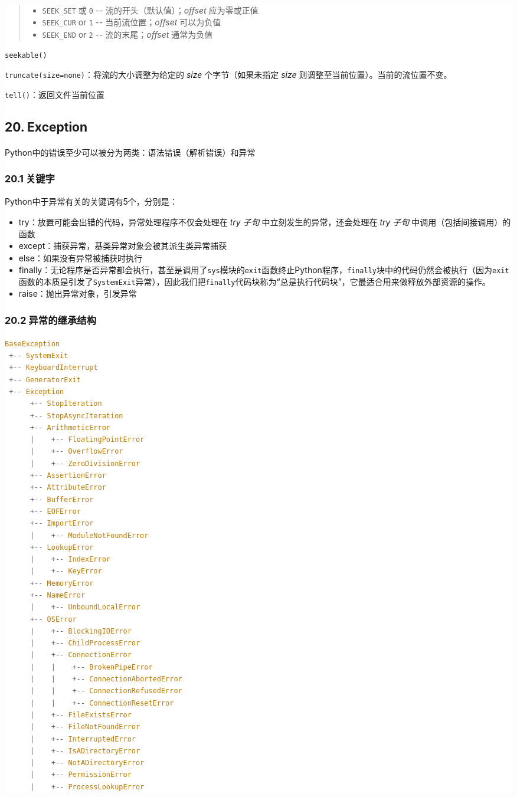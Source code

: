 > * `SEEK_SET` 或 `0` -- 流的开头（默认值）；*offset* 应为零或正值
> * `SEEK_CUR` or `1` -- 当前流位置；*offset* 可以为负值
> * `SEEK_END` or `2` -- 流的末尾；*offset* 通常为负值

`seekable()`

`truncate(size=none)`：将流的大小调整为给定的 *size* 个字节（如果未指定 *size* 则调整至当前位置）。当前的流位置不变。

`tell()`：返回文件当前位置

## 20. Exception

Python中的错误至少可以被分为两类：语法错误（解析错误）和异常

### 20.1 关键字

Python中于异常有关的关键词有5个，分别是：

* try：放置可能会出错的代码，异常处理程序不仅会处理在 *try 子句* 中立刻发生的异常，还会处理在 *try 子句* 中调用（包括间接调用）的函数
* except：捕获异常，基类异常对象会被其派生类异常捕获
* else：如果没有异常被捕获时执行
* finally：无论程序是否异常都会执行，甚至是调用了`sys`模块的`exit`函数终止Python程序，`finally`块中的代码仍然会被执行（因为`exit`函数的本质是引发了`SystemExit`异常），因此我们把`finally`代码块称为“总是执行代码块”，它最适合用来做释放外部资源的操作。
* raise：抛出异常对象，引发异常

### 20.2 异常的继承结构

``` python
BaseException
 +-- SystemExit
 +-- KeyboardInterrupt
 +-- GeneratorExit
 +-- Exception
      +-- StopIteration
      +-- StopAsyncIteration
      +-- ArithmeticError
      |    +-- FloatingPointError
      |    +-- OverflowError
      |    +-- ZeroDivisionError
      +-- AssertionError
      +-- AttributeError
      +-- BufferError
      +-- EOFError
      +-- ImportError
      |    +-- ModuleNotFoundError
      +-- LookupError
      |    +-- IndexError
      |    +-- KeyError
      +-- MemoryError
      +-- NameError
      |    +-- UnboundLocalError
      +-- OSError
      |    +-- BlockingIOError
      |    +-- ChildProcessError
      |    +-- ConnectionError
      |    |    +-- BrokenPipeError
      |    |    +-- ConnectionAbortedError
      |    |    +-- ConnectionRefusedError
      |    |    +-- ConnectionResetError
      |    +-- FileExistsError
      |    +-- FileNotFoundError
      |    +-- InterruptedError
      |    +-- IsADirectoryError
      |    +-- NotADirectoryError
      |    +-- PermissionError
      |    +-- ProcessLookupError
```